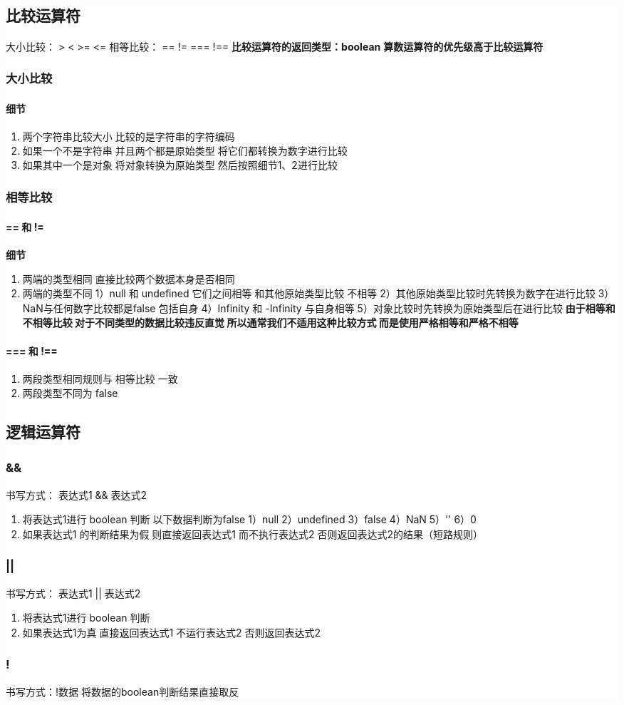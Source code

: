 ## 比较运算符
大小比较： >  <  >=  <=
相等比较： ==  !=  ===  !==
**比较运算符的返回类型：boolean**
**算数运算符的优先级高于比较运算符**

### 大小比较
#### 细节
1. 两个字符串比较大小 比较的是字符串的字符编码
2. 如果一个不是字符串 并且两个都是原始类型 将它们都转换为数字进行比较
3. 如果其中一个是对象 将对象转换为原始类型 然后按照细节1、2进行比较
   
### 相等比较
#### == 和 !=
**细节**
1. 两端的类型相同 直接比较两个数据本身是否相同
2. 两端的类型不同
  1）null 和 undefined 它们之间相等 和其他原始类型比较 不相等
  2）其他原始类型比较时先转换为数字在进行比较
  3）NaN与任何数字比较都是false 包括自身
  4）Infinity 和 -Infinity 与自身相等
  5）对象比较时先转换为原始类型后在进行比较
**由于相等和不相等比较 对于不同类型的数据比较违反直觉 所以通常我们不适用这种比较方式 而是使用严格相等和严格不相等**

#### === 和 !==
1. 两段类型相同规则与 相等比较 一致
2. 两段类型不同为 false

## 逻辑运算符
### &&
书写方式： 表达式1 && 表达式2
1. 将表达式1进行 boolean 判断
   以下数据判断为false
   1）null
   2）undefined
   3）false
   4）NaN
   5）''
   6）0
2. 如果表达式1 的判断结果为假 则直接返回表达式1 而不执行表达式2 否则返回表达式2的结果（短路规则）

### ||
书写方式： 表达式1 || 表达式2
1. 将表达式1进行 boolean 判断
2. 如果表达式1为真 直接返回表达式1 不运行表达式2 否则返回表达式2
  
### !
书写方式：!数据
将数据的boolean判断结果直接取反
